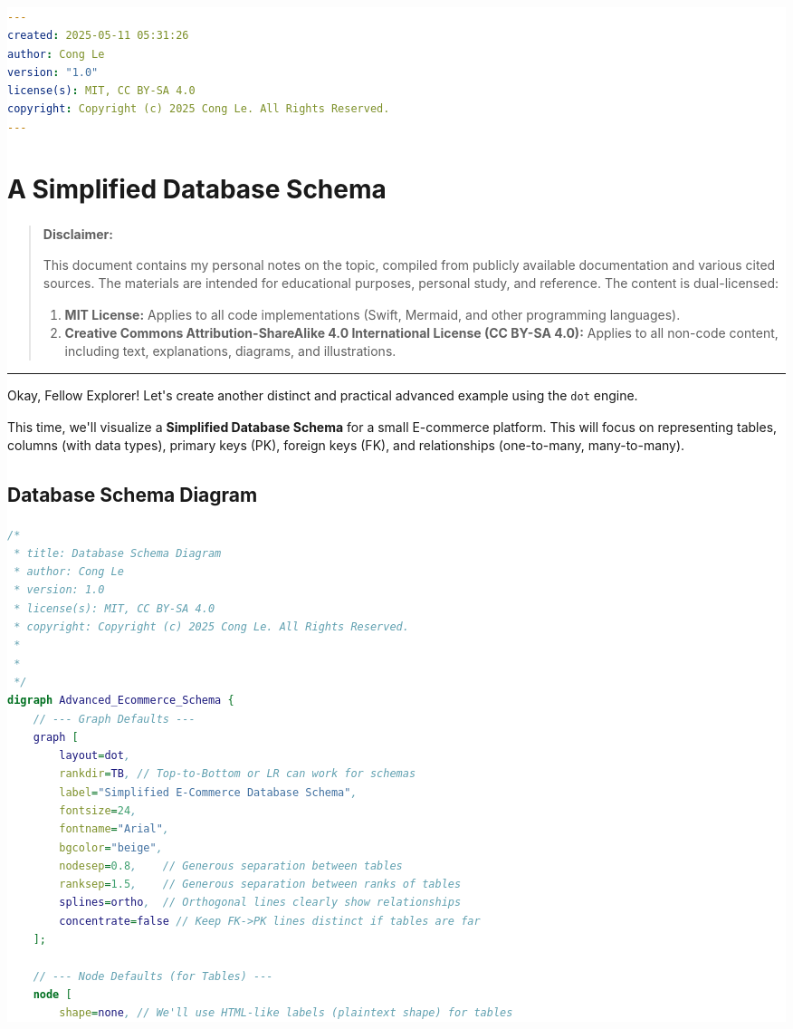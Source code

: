 ```yaml
---
created: 2025-05-11 05:31:26
author: Cong Le
version: "1.0"
license(s): MIT, CC BY-SA 4.0
copyright: Copyright (c) 2025 Cong Le. All Rights Reserved.
---
```




# A Simplified Database Schema
> **Disclaimer:**
>
> This document contains my personal notes on the topic,
> compiled from publicly available documentation and various cited sources.
> The materials are intended for educational purposes, personal study, and reference.
> The content is dual-licensed:
> 1. **MIT License:** Applies to all code implementations (Swift, Mermaid, and other programming languages).
> 2. **Creative Commons Attribution-ShareAlike 4.0 International License (CC BY-SA 4.0):** Applies to all non-code content, including text, explanations, diagrams, and illustrations.
---




Okay, Fellow Explorer! Let's create another distinct and practical advanced example using the `dot` engine.

This time, we'll visualize a **Simplified Database Schema** for a small E-commerce platform. This will focus on representing tables, columns (with data types), primary keys (PK), foreign keys (FK), and relationships (one-to-many, many-to-many).


## Database Schema Diagram

```dot
/*
 * title: Database Schema Diagram
 * author: Cong Le
 * version: 1.0
 * license(s): MIT, CC BY-SA 4.0
 * copyright: Copyright (c) 2025 Cong Le. All Rights Reserved.
 * 
 * 
 */
digraph Advanced_Ecommerce_Schema {
    // --- Graph Defaults ---
    graph [
        layout=dot,
        rankdir=TB, // Top-to-Bottom or LR can work for schemas
        label="Simplified E-Commerce Database Schema",
        fontsize=24,
        fontname="Arial",
        bgcolor="beige",
        nodesep=0.8,    // Generous separation between tables
        ranksep=1.5,    // Generous separation between ranks of tables
        splines=ortho,  // Orthogonal lines clearly show relationships
        concentrate=false // Keep FK->PK lines distinct if tables are far
    ];

    // --- Node Defaults (for Tables) ---
    node [
        shape=none, // We'll use HTML-like labels (plaintext shape) for tables
```